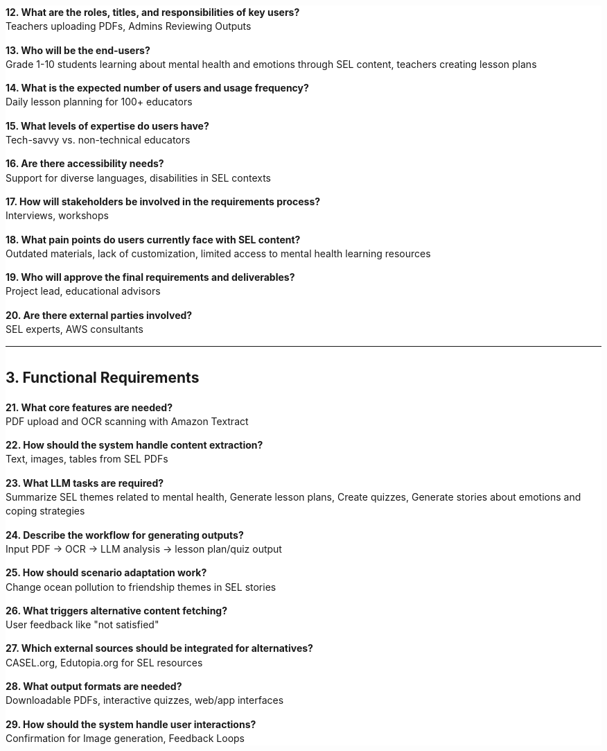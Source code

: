 **12. What are the roles, titles, and responsibilities of key users?**  
Teachers uploading PDFs, Admins Reviewing Outputs

**13. Who will be the end-users?**  
Grade 1-10 students learning about mental health and emotions through SEL content, teachers creating lesson plans

**14. What is the expected number of users and usage frequency?**  
Daily lesson planning for 100+ educators

**15. What levels of expertise do users have?**  
Tech-savvy vs. non-technical educators

**16. Are there accessibility needs?**  
Support for diverse languages, disabilities in SEL contexts

**17. How will stakeholders be involved in the requirements process?**  
Interviews, workshops

**18. What pain points do users currently face with SEL content?**  
Outdated materials, lack of customization, limited access to mental health learning resources

**19. Who will approve the final requirements and deliverables?**  
Project lead, educational advisors

**20. Are there external parties involved?**  
SEL experts, AWS consultants

---

## 3. Functional Requirements

**21. What core features are needed?**  
PDF upload and OCR scanning with Amazon Textract

**22. How should the system handle content extraction?**  
Text, images, tables from SEL PDFs

**23. What LLM tasks are required?**  
Summarize SEL themes related to mental health, Generate lesson plans, Create quizzes, Generate stories about emotions and coping strategies

**24. Describe the workflow for generating outputs?**  
Input PDF → OCR → LLM analysis → lesson plan/quiz output

**25. How should scenario adaptation work?**  
Change ocean pollution to friendship themes in SEL stories

**26. What triggers alternative content fetching?**  
User feedback like "not satisfied"

**27. Which external sources should be integrated for alternatives?**  
CASEL.org, Edutopia.org for SEL resources

**28. What output formats are needed?**  
Downloadable PDFs, interactive quizzes, web/app interfaces

**29. How should the system handle user interactions?**  
Confirmation for Image generation, Feedback Loops
